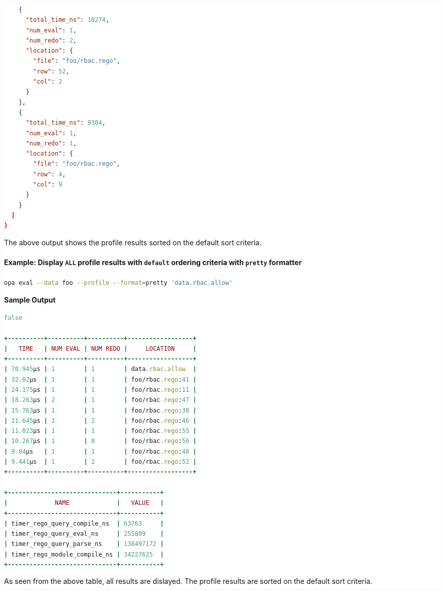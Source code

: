 ```json
    {
      "total_time_ns": 10274,
      "num_eval": 1,
      "num_redo": 2,
      "location": {
        "file": "foo/rbac.rego",
        "row": 52,
        "col": 2
      }
    },
    {
      "total_time_ns": 9304,
      "num_eval": 1,
      "num_redo": 1,
      "location": {
        "file": "foo/rbac.rego",
        "row": 4,
        "col": 9
      }
    }
  ]
}
```
The above output shows the profile results sorted on the default sort criteria.

#### Example: Display `ALL` profile results with `default` ordering criteria with `pretty` formatter
```bash
opa eval --data foo --profile --format=pretty 'data.rbac.allow'
```

**Sample Output**
```ruby
false

+----------+----------+----------+------------------+
|   TIME   | NUM EVAL | NUM REDO |     LOCATION     |
+----------+----------+----------+------------------+
| 70.945µs | 1        | 1        | data.rbac.allow  |
| 32.02µs  | 1        | 1        | foo/rbac.rego:41 |
| 24.175µs | 1        | 1        | foo/rbac.rego:11 |
| 18.263µs | 2        | 1        | foo/rbac.rego:47 |
| 15.763µs | 1        | 1        | foo/rbac.rego:38 |
| 11.645µs | 1        | 2        | foo/rbac.rego:46 |
| 11.023µs | 1        | 1        | foo/rbac.rego:55 |
| 10.267µs | 1        | 0        | foo/rbac.rego:56 |
| 9.84µs   | 1        | 1        | foo/rbac.rego:48 |
| 9.441µs  | 1        | 2        | foo/rbac.rego:52 |
+----------+----------+----------+------------------+

+------------------------------+-----------+
|             NAME             |   VALUE   |
+------------------------------+-----------+
| timer_rego_query_compile_ns  | 63763     |
| timer_rego_query_eval_ns     | 255809    |
| timer_rego_query_parse_ns    | 138497172 |
| timer_rego_module_compile_ns | 34227625  |
+------------------------------+-----------+
```
As seen from the above table, all results are dislayed. The profile results are
sorted on the default sort criteria.
